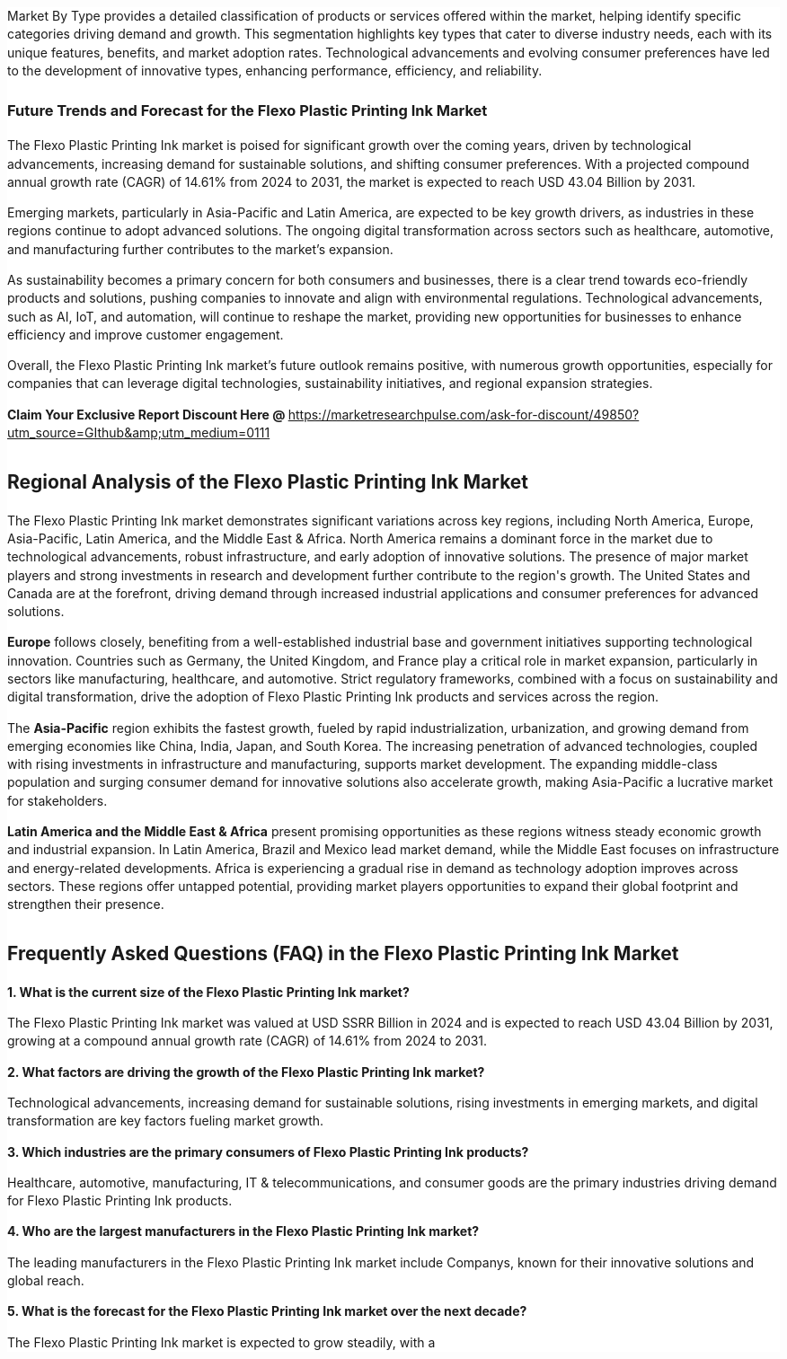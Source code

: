 Market By Type provides a detailed classification of products or services offered within the market, helping identify specific categories driving demand and growth. This segmentation highlights key types that cater to diverse industry needs, each with its unique features, benefits, and market adoption rates. Technological advancements and evolving consumer preferences have led to the development of innovative types, enhancing performance, efficiency, and reliability.</p><h3>Future Trends and Forecast for the Flexo Plastic Printing Ink Market</h3><p>The Flexo Plastic Printing Ink market is poised for significant growth over the coming years, driven by technological advancements, increasing demand for sustainable solutions, and shifting consumer preferences. With a projected compound annual growth rate (CAGR) of 14.61% from 2024 to 2031, the market is expected to reach USD 43.04 Billion by 2031.</p><p>Emerging markets, particularly in Asia-Pacific and Latin America, are expected to be key growth drivers, as industries in these regions continue to adopt advanced solutions. The ongoing digital transformation across sectors such as healthcare, automotive, and manufacturing further contributes to the market&rsquo;s expansion.</p><p>As sustainability becomes a primary concern for both consumers and businesses, there is a clear trend towards eco-friendly products and solutions, pushing companies to innovate and align with environmental regulations. Technological advancements, such as AI, IoT, and automation, will continue to reshape the market, providing new opportunities for businesses to enhance efficiency and improve customer engagement.</p><p>Overall, the Flexo Plastic Printing Ink market&rsquo;s future outlook remains positive, with numerous growth opportunities, especially for companies that can leverage digital technologies, sustainability initiatives, and regional expansion strategies.</p><p><strong>Claim Your Exclusive Report Discount Here @ </strong><a href="https://marketresearchpulse.com/ask-for-discount/49850?utm_source=GIthub&amp;utm_medium=0111">https://marketresearchpulse.com/ask-for-discount/49850?utm_source=GIthub&amp;utm_medium=0111</a></p><h2><strong>Regional Analysis of the Flexo Plastic Printing Ink Market</strong></h2><p>The Flexo Plastic Printing Ink market demonstrates significant variations across key regions, including North America, Europe, Asia-Pacific, Latin America, and the Middle East &amp; Africa. North America remains a dominant force in the market due to technological advancements, robust infrastructure, and early adoption of innovative solutions. The presence of major market players and strong investments in research and development further contribute to the region's growth. The United States and Canada are at the forefront, driving demand through increased industrial applications and consumer preferences for advanced solutions.</p><p><strong>Europe</strong> follows closely, benefiting from a well-established industrial base and government initiatives supporting technological innovation. Countries such as Germany, the United Kingdom, and France play a critical role in market expansion, particularly in sectors like manufacturing, healthcare, and automotive. Strict regulatory frameworks, combined with a focus on sustainability and digital transformation, drive the adoption of Flexo Plastic Printing Ink products and services across the region.</p><p>The <strong>Asia-Pacific</strong> region exhibits the fastest growth, fueled by rapid industrialization, urbanization, and growing demand from emerging economies like China, India, Japan, and South Korea. The increasing penetration of advanced technologies, coupled with rising investments in infrastructure and manufacturing, supports market development. The expanding middle-class population and surging consumer demand for innovative solutions also accelerate growth, making Asia-Pacific a lucrative market for stakeholders.</p><p><strong>Latin America and the Middle East &amp; Africa</strong> present promising opportunities as these regions witness steady economic growth and industrial expansion. In Latin America, Brazil and Mexico lead market demand, while the Middle East focuses on infrastructure and energy-related developments. Africa is experiencing a gradual rise in demand as technology adoption improves across sectors. These regions offer untapped potential, providing market players opportunities to expand their global footprint and strengthen their presence.</p><h2><strong>Frequently Asked Questions (FAQ) in the Flexo Plastic Printing Ink Market</strong></h2><p><strong>1. What is the current size of the Flexo Plastic Printing Ink market?</strong></p><p>The Flexo Plastic Printing Ink market was valued at USD SSRR Billion in 2024 and is expected to reach USD 43.04 Billion by 2031, growing at a compound annual growth rate (CAGR) of 14.61% from 2024 to 2031.</p><p><strong>2. What factors are driving the growth of the Flexo Plastic Printing Ink market?</strong></p><p>Technological advancements, increasing demand for sustainable solutions, rising investments in emerging markets, and digital transformation are key factors fueling market growth.</p><p><strong>3. Which industries are the primary consumers of Flexo Plastic Printing Ink products?</strong></p><p>Healthcare, automotive, manufacturing, IT &amp; telecommunications, and consumer goods are the primary industries driving demand for Flexo Plastic Printing Ink products.</p><p><strong>4. Who are the largest manufacturers in the Flexo Plastic Printing Ink market?</strong></p><p>The leading manufacturers in the Flexo Plastic Printing Ink market include Companys, known for their innovative solutions and global reach.</p><p><strong>5. What is the forecast for the Flexo Plastic Printing Ink market over the next decade?</strong></p><p>The Flexo Plastic Printing Ink market is expected to grow steadily, with a